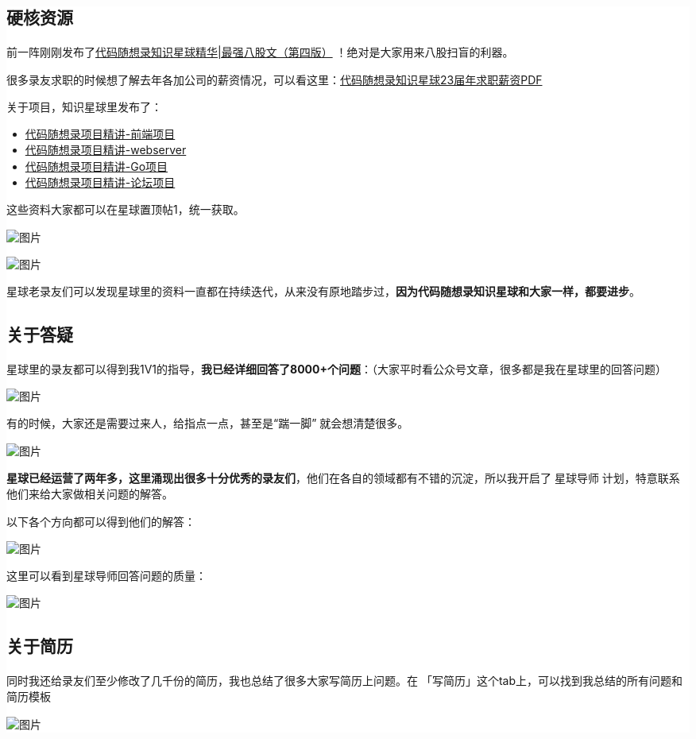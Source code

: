 ## 硬核资源

前一阵刚刚发布了[代码随想录知识星球精华|最强八股文（第四版）](https://mp.weixin.qq.com/s?%5F%5Fbiz=MzUxNjY5NTYxNA==&mid=2247508579&idx=1&sn=ec03d5c6b5a5b471d5bf143687f9c996&scene=21#wechat%5Fredirect) ！绝对是大家用来八股扫盲的利器。

很多录友求职的时候想了解去年各加公司的薪资情况，可以看这里：[代码随想录知识星球23届年求职薪资PDF](https://mp.weixin.qq.com/s?%5F%5Fbiz=MzUxNjY5NTYxNA==&mid=2247505958&idx=1&sn=15fd27c45c6a34a98c7788e3cd21fea6&scene=21#wechat%5Fredirect)

关于项目，知识星球里发布了：

* [代码随想录项目精讲-前端项目](https://mp.weixin.qq.com/s?%5F%5Fbiz=MzUxNjY5NTYxNA==&mid=2247507745&idx=1&sn=00f59a0562c3ba39148b7a5350929087&scene=21#wechat%5Fredirect)
* [代码随想录项目精讲-webserver](https://mp.weixin.qq.com/s?%5F%5Fbiz=MzUxNjY5NTYxNA==&mid=2247507842&idx=1&sn=e6311f4909c4188c88b1fd2c0adcc43e&scene=21#wechat%5Fredirect)
* [代码随想录项目精讲-Go项目](https://mp.weixin.qq.com/s?%5F%5Fbiz=MzUxNjY5NTYxNA==&mid=2247508419&idx=1&sn=4358d415477f7345b236b58b47143eae&scene=21#wechat%5Fredirect)
* [代码随想录项目精讲-论坛项目](https://mp.weixin.qq.com/s?%5F%5Fbiz=MzUxNjY5NTYxNA==&mid=2247507425&idx=1&sn=bd8e91a8338a7cd6012912df5a5f8e1e&scene=21#wechat%5Fredirect)

这些资料大家都可以在星球置顶帖1，统一获取。

![图片](https://proxy-prod.omnivore-image-cache.app/0x0,sgGGNcPVeUk-xIt28aebWdtcHMs2yBfUOdyjPkL1MKuE/https://mmbiz.qpic.cn/mmbiz_png/ciaqDnJprwv5ooyWSkt3es7mm256aDvMGdhtTwOVYGfMjA4CKibBEBr9lhZibjvcQ5QXs2VVUaucyyUXiaFxK9c1yQ/640?wx_fmt=png)

![图片](https://proxy-prod.omnivore-image-cache.app/0x0,sw8gob7Gin8hFZUwGbR3OqKXVZ5NlPZLYuv8OSyYNYFo/https://mmbiz.qpic.cn/mmbiz_png/ciaqDnJprwv5ooyWSkt3es7mm256aDvMG8edInnVibXzL9DX5JBzzD0ic7z7WHO77r5FXoV6EugXySPft8N8BsRVg/640?wx_fmt=png)

星球老录友们可以发现星球里的资料一直都在持续迭代，从来没有原地踏步过，**因为代码随想录知识星球和大家一样，都要进步**。

## 关于答疑

星球里的录友都可以得到我1V1的指导，**我已经详细回答了8000+个问题**：（大家平时看公众号文章，很多都是我在星球里的回答问题）

![图片](https://proxy-prod.omnivore-image-cache.app/0x0,sWVd2weAlVSICLkLKg9OVJ6w9ClDkHb-LD5FsCTPXBIk/https://mmbiz.qpic.cn/mmbiz_png/ciaqDnJprwv5ooyWSkt3es7mm256aDvMGU3uP9oXeGyawZrLeuAwichJDtYvUeqEVz3TyR2x6AVpkSbFm4Yg0cyQ/640?wx_fmt=png)

有的时候，大家还是需要过来人，给指点一点，甚至是“踹一脚” 就会想清楚很多。

![图片](https://proxy-prod.omnivore-image-cache.app/0x0,ssq-iQhyM9HJ_FHKD-aDd8R3o4aoqwewgadOTnOCjQTY/https://mmbiz.qpic.cn/mmbiz_png/ciaqDnJprwv5ooyWSkt3es7mm256aDvMGPMxbU0cY1mIU8NGySnaBLWDgJunPXvt1KTXRekmDctuwStSYxmWsPw/640?wx_fmt=png)

**星球已经运营了两年多，这里涌现出很多十分优秀的录友们**，他们在各自的领域都有不错的沉淀，所以我开启了 星球导师 计划，特意联系他们来给大家做相关问题的解答。

以下各个方向都可以得到他们的解答：

![图片](https://proxy-prod.omnivore-image-cache.app/0x0,sAiIJdixZGhKIzqDQG9QgOo92msoK9YGE7baymvKQEeg/https://mmbiz.qpic.cn/mmbiz_png/ciaqDnJprwv5ooyWSkt3es7mm256aDvMGhZibElnytv0ibTghWM1yIYf4Te8cEVedjwibf1kW0wnw5fJRPrdXcUXmA/640?wx_fmt=png)

这里可以看到星球导师回答问题的质量：

![图片](https://proxy-prod.omnivore-image-cache.app/0x0,soP0qJUa6qrES19zYFPSWxW9EHBl9FHWXz8aG7fy2ywI/https://mmbiz.qpic.cn/mmbiz_png/ciaqDnJprwv5ooyWSkt3es7mm256aDvMGru7fQ75YDTPpMk2pUDGD87SPoqibnQvSTrwMIGiczOk9wRR21fsQlMUQ/640?wx_fmt=png)

## 关于简历

同时我还给录友们至少修改了几千份的简历，我也总结了很多大家写简历上问题。在 「写简历」这个tab上，可以找到我总结的所有问题和简历模板

![图片](https://proxy-prod.omnivore-image-cache.app/0x0,sDuiD-AfNwhFEWpXtcrAloRuhhyfSIB9ivxWqz65Z63g/https://mmbiz.qpic.cn/mmbiz_png/ciaqDnJprwv5ooyWSkt3es7mm256aDvMGTYYQNcRq0DotoDnzocxhP77XdDNZdJ6EdSt0m9cIE0XhN4icibrCNY0A/640?wx_fmt=png)
